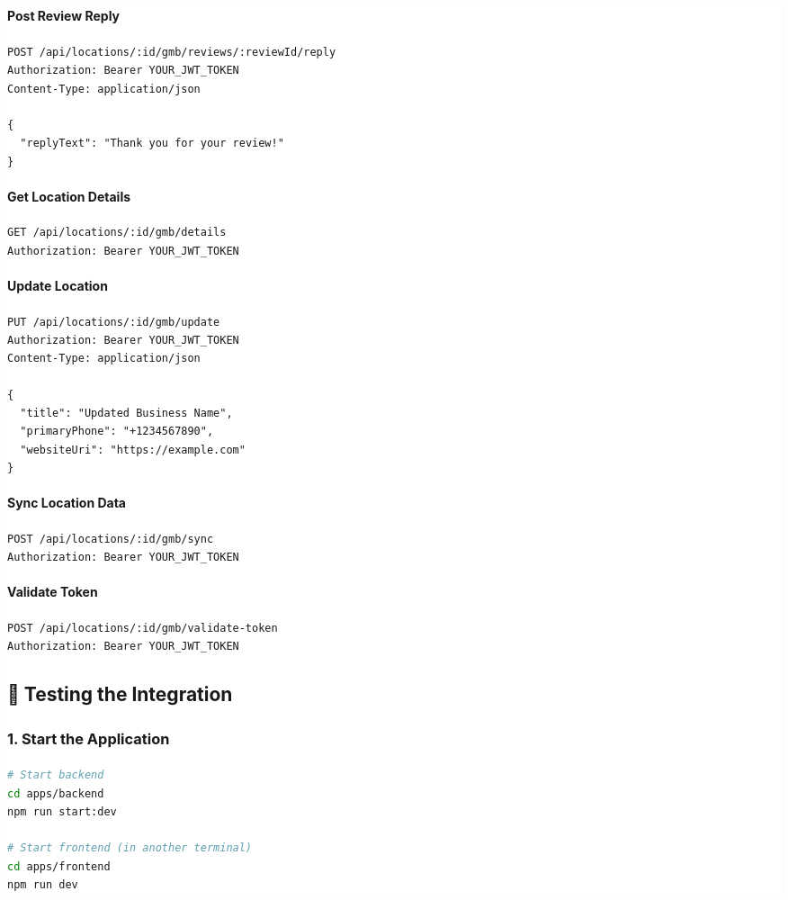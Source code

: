 #### Post Review Reply
```http
POST /api/locations/:id/gmb/reviews/:reviewId/reply
Authorization: Bearer YOUR_JWT_TOKEN
Content-Type: application/json

{
  "replyText": "Thank you for your review!"
}
```

#### Get Location Details
```http
GET /api/locations/:id/gmb/details
Authorization: Bearer YOUR_JWT_TOKEN
```

#### Update Location
```http
PUT /api/locations/:id/gmb/update
Authorization: Bearer YOUR_JWT_TOKEN
Content-Type: application/json

{
  "title": "Updated Business Name",
  "primaryPhone": "+1234567890",
  "websiteUri": "https://example.com"
}
```

#### Sync Location Data
```http
POST /api/locations/:id/gmb/sync
Authorization: Bearer YOUR_JWT_TOKEN
```

#### Validate Token
```http
POST /api/locations/:id/gmb/validate-token
Authorization: Bearer YOUR_JWT_TOKEN
```

## 🧪 Testing the Integration

### 1. Start the Application

```bash
# Start backend
cd apps/backend
npm run start:dev

# Start frontend (in another terminal)
cd apps/frontend
npm run dev
```
